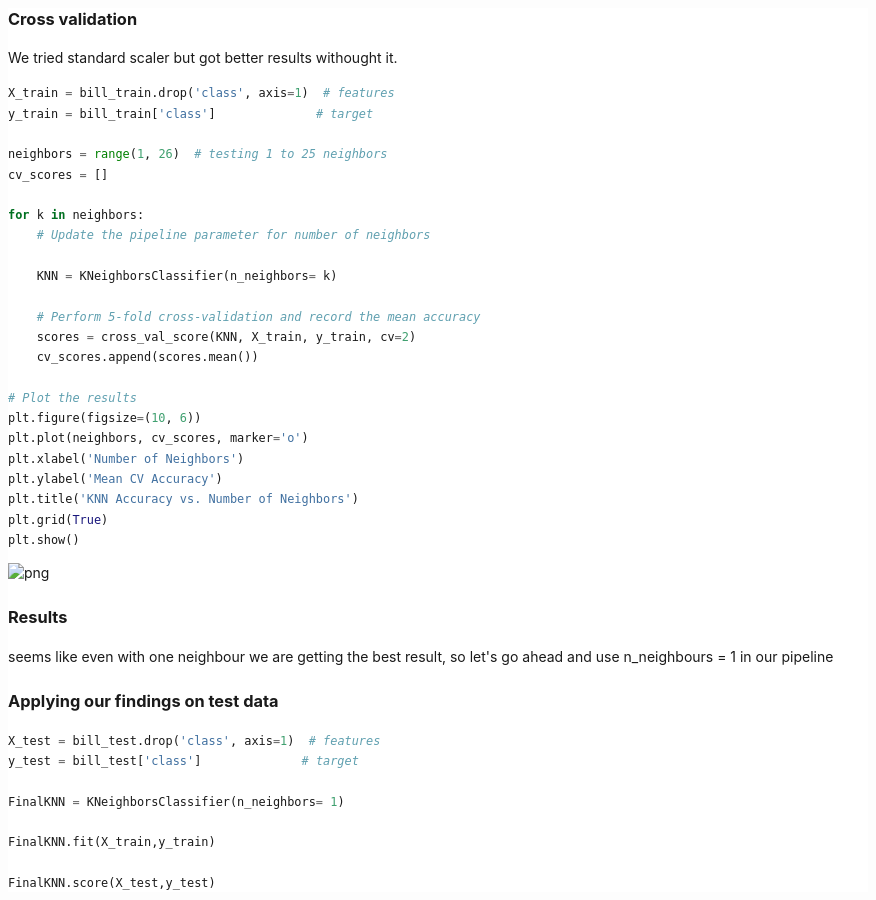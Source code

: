 ### Cross validation

We tried standard scaler but got better results withought it.


```python
X_train = bill_train.drop('class', axis=1)  # features
y_train = bill_train['class']              # target

neighbors = range(1, 26)  # testing 1 to 25 neighbors
cv_scores = []

for k in neighbors:
    # Update the pipeline parameter for number of neighbors
    
    KNN = KNeighborsClassifier(n_neighbors= k)
    
    # Perform 5-fold cross-validation and record the mean accuracy
    scores = cross_val_score(KNN, X_train, y_train, cv=2)
    cv_scores.append(scores.mean())

# Plot the results
plt.figure(figsize=(10, 6))
plt.plot(neighbors, cv_scores, marker='o')
plt.xlabel('Number of Neighbors')
plt.ylabel('Mean CV Accuracy')
plt.title('KNN Accuracy vs. Number of Neighbors')
plt.grid(True)
plt.show()
```


    
![png](output_33_0.png)
    


### Results

seems like even with one neighbour we are getting the best result, so let's go ahead and use n_neighbours = 1 in our pipeline

### Applying our findings on test data


```python
X_test = bill_test.drop('class', axis=1)  # features
y_test = bill_test['class']              # target

FinalKNN = KNeighborsClassifier(n_neighbors= 1)

FinalKNN.fit(X_train,y_train)

FinalKNN.score(X_test,y_test)

```
